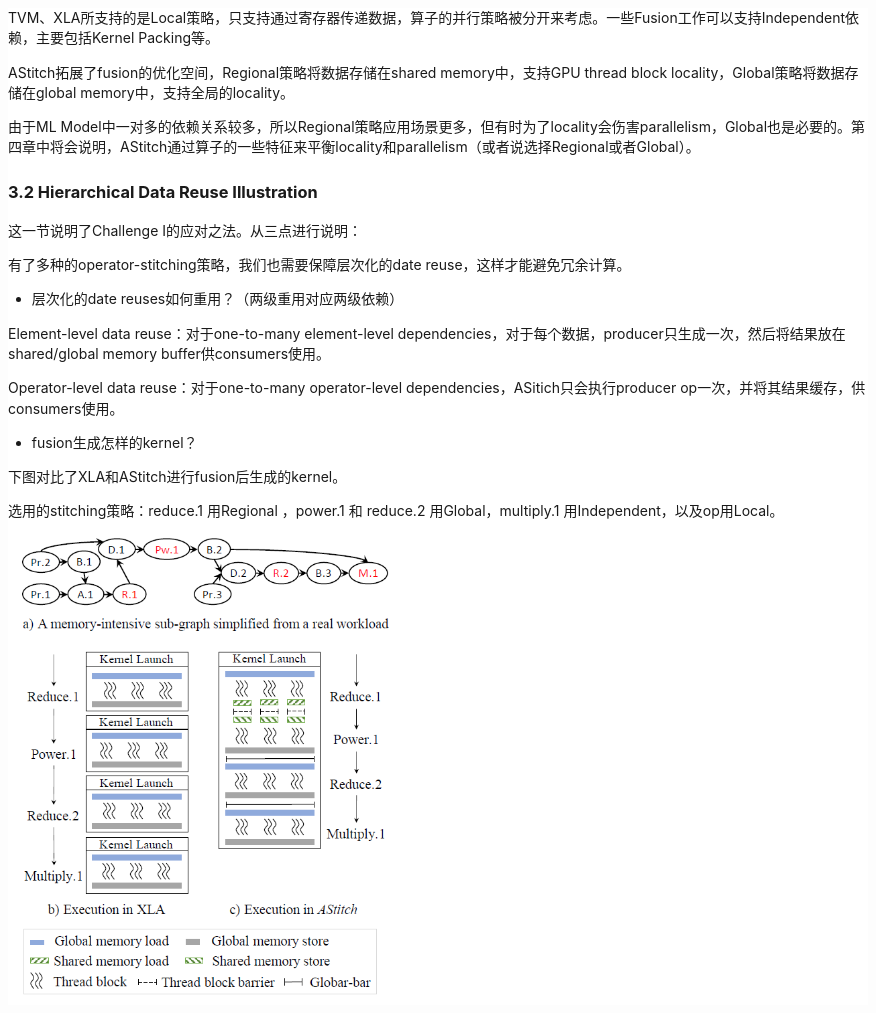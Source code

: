 TVM、XLA所支持的是Local策略，只支持通过寄存器传递数据，算子的并行策略被分开来考虑。一些Fusion工作可以支持Independent依赖，主要包括Kernel Packing等。

AStitch拓展了fusion的优化空间，Regional策略将数据存储在shared memory中，支持GPU thread block locality，Global策略将数据存储在global memory中，支持全局的locality。

由于ML Model中一对多的依赖关系较多，所以Regional策略应用场景更多，但有时为了locality会伤害parallelism，Global也是必要的。第四章中将会说明，AStitch通过算子的一些特征来平衡locality和parallelism（或者说选择Regional或者Global）。

### 3.2 Hierarchical Data Reuse Illustration

这一节说明了Challenge I的应对之法。从三点进行说明：

有了多种的operator-stitching策略，我们也需要保障层次化的date reuse，这样才能避免冗余计算。

-   层次化的date reuses如何重用？（两级重用对应两级依赖）

Element-level data reuse：对于one-to-many element-level dependencies，对于每个数据，producer只生成一次，然后将结果放在shared/global memory buffer供consumers使用。

Operator-level data reuse：对于one-to-many operator-level dependencies，ASitich只会执行producer op一次，并将其结果缓存，供consumers使用。

-   fusion生成怎样的kernel？

下图对比了XLA和AStitch进行fusion后生成的kernel。

选用的stitching策略：reduce.1 用Regional ，power.1 和 reduce.2 用Global，multiply.1 用Independent，以及op用Local。

<img src="./img_Astitch/image-20221128153319148.png" alt="image-20221128153319148" style="zoom:67%;" />
